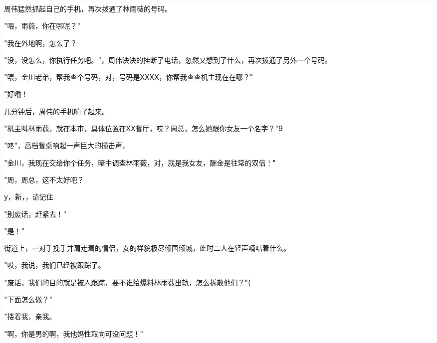 周伟猛然抓起自己的手机，再次拨通了林雨薇的号码。



"喂，雨薇，你在哪呢？"



"我在外地啊，怎么了？



"没，没怎么，你执行任务吧。"，周伟泱泱的挂断了电话，忽然又想到了什么，再次拨通了另外一个号码。



"喂，金川老弟，帮我查个号码，对，号码是XXXX，你帮我查查机主现在在哪？"



"好嘞！



几分钟后，周伟的手机响了起来。



"机主叫林雨薇，就在本市，具体位置在XX餐厅，哎？周总，怎么她跟你女友一个名字？"9



"咚"，高档餐桌响起一声巨大的撞击声，



"金川，我现在交给你个任务，暗中调查林雨薇，对，就是我女友，酬金是往常的双倍！"



"周，周总，这不太好吧？

y，新，，请记住



"别废话，赶紧去！"



"是！"



街道上，一对手挽手并肩走着的情侣，女的样貌极尽倾国倾城，此时二人在轻声嘀咕着什么。



"哎，我说，我们已经被跟踪了。



"废话，我们的目的就是被人跟踪，要不谁给爆料林雨薇出轨，怎么拆散他们？"(



"下面怎么做？"



"搂着我，亲我。



"啊，你是男的啊，我他妈性取向可没问题！"
